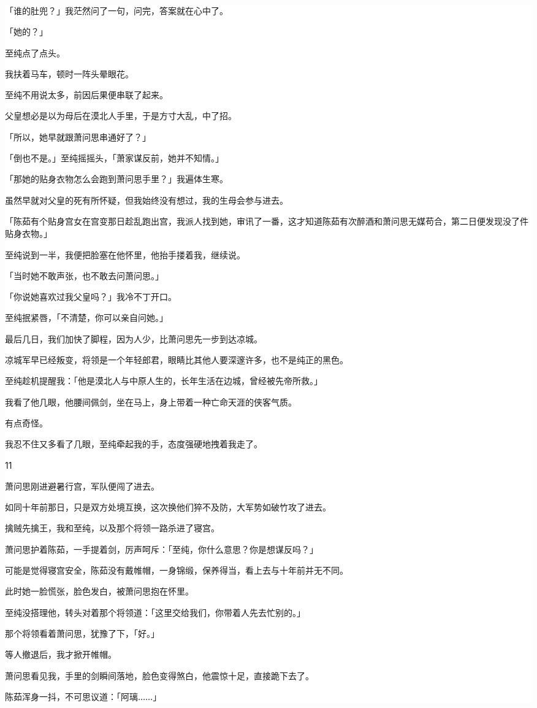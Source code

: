 「谁的肚兜？」我茫然问了一句，问完，答案就在心中了。

「她的？」

至纯点了点头。

我扶着马车，顿时一阵头晕眼花。

至纯不用说太多，前因后果便串联了起来。

父皇想必是以为母后在漠北人手里，于是方寸大乱，中了招。

「所以，她早就跟萧问思串通好了？」

「倒也不是。」至纯摇摇头，「萧家谋反前，她并不知情。」

「那她的贴身衣物怎么会跑到萧问思手里？」我遍体生寒。

虽然早就对父皇的死有所怀疑，但我始终没有想过，我的生母会参与进去。

「陈茹有个贴身宫女在宫变那日趁乱跑出宫，我派人找到她，审讯了一番，这才知道陈茹有次醉酒和萧问思无媒苟合，第二日便发现没了件贴身衣物。」

至纯说到一半，我便把脸塞在他怀里，他抬手搂着我，继续说。

「当时她不敢声张，也不敢去问萧问思。」

「你说她喜欢过我父皇吗？」我冷不丁开口。

至纯抿紧唇，「不清楚，你可以亲自问她。」

最后几日，我们加快了脚程，因为人少，比萧问思先一步到达凉城。

凉城军早已经叛变，将领是一个年轻郎君，眼睛比其他人要深邃许多，也不是纯正的黑色。

至纯趁机提醒我：「他是漠北人与中原人生的，长年生活在边城，曾经被先帝所救。」

我看了他几眼，他腰间佩剑，坐在马上，身上带着一种亡命天涯的侠客气质。

有点奇怪。

我忍不住又多看了几眼，至纯牵起我的手，态度强硬地拽着我走了。

11

萧问思刚进避暑行宫，军队便闯了进去。

如同十年前那日，只是双方处境互换，这次换他们猝不及防，大军势如破竹攻了进去。

擒贼先擒王，我和至纯，以及那个将领一路杀进了寝宫。

萧问思护着陈茹，一手提着剑，厉声呵斥：「至纯，你什么意思？你是想谋反吗？」

可能是觉得寝宫安全，陈茹没有戴帷帽，一身锦缎，保养得当，看上去与十年前并无不同。

此时她一脸慌张，脸色发白，被萧问思抱在怀里。

至纯没搭理他，转头对着那个将领道：「这里交给我们，你带着人先去忙别的。」

那个将领看着萧问思，犹豫了下，「好。」

等人撤退后，我才掀开帷帽。

萧问思看见我，手里的剑瞬间落地，脸色变得煞白，他震惊十足，直接跪下去了。

陈茹浑身一抖，不可思议道：「阿璃……」
